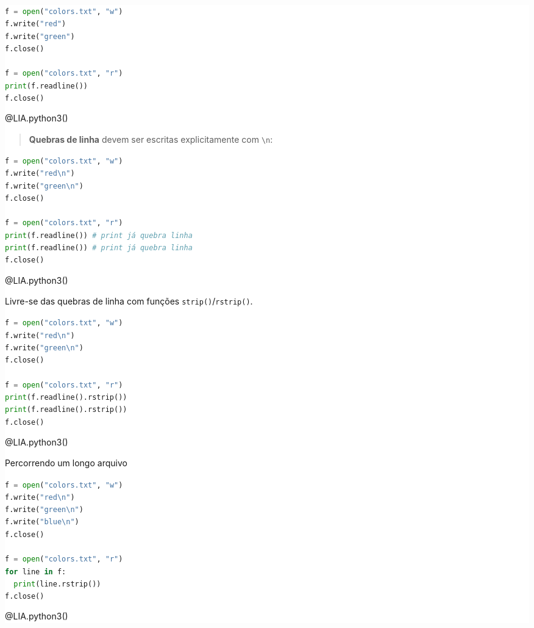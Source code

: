 ```python
f = open("colors.txt", "w") 
f.write("red")
f.write("green")
f.close()

f = open("colors.txt", "r")
print(f.readline())
f.close()
```
@LIA.python3()

> **Quebras de linha** devem ser escritas explicitamente com `\n`:

```python
f = open("colors.txt", "w") 
f.write("red\n")
f.write("green\n")
f.close()

f = open("colors.txt", "r")
print(f.readline()) # print já quebra linha
print(f.readline()) # print já quebra linha
f.close()
```
@LIA.python3()

Livre-se das quebras de linha com funções `strip()`/`rstrip()`.

```python
f = open("colors.txt", "w") 
f.write("red\n")
f.write("green\n")
f.close()

f = open("colors.txt", "r")
print(f.readline().rstrip())
print(f.readline().rstrip())
f.close()
```
@LIA.python3()

Percorrendo um longo arquivo

```python
f = open("colors.txt", "w") 
f.write("red\n")
f.write("green\n")
f.write("blue\n")
f.close()

f = open("colors.txt", "r")
for line in f:
  print(line.rstrip())
f.close()
```
@LIA.python3()
